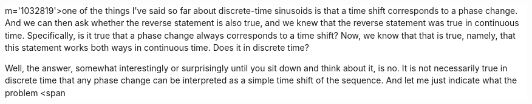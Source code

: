   m='1032819'>one</span> <span m='1032980'>of</span> <span
  m='1033030'>the</span> <span m='1033119'>things</span> <span
  m='1033420'>I've</span> <span m='1033560'>said</span> <span
  m='1034109'>so</span> <span m='1034359'>far</span> <span
  m='1034650'>about</span> <span m='1034900'>discrete-time</span> <span
  m='1035650'>sinusoids</span> <span m='1036369'>is</span> <span
  m='1036609'>that</span> <span m='1037119'>a</span> <span
  m='1037240'>time</span> <span m='1037560'>shift</span> <span
  m='1038230'>corresponds</span> <span m='1039849'>to</span> <span
  m='1039980'>a</span> <span m='1040050'>phase</span> <span
  m='1040450'>change.</span> <span m='1042140'>And</span> <span
  m='1043339'>we</span> <span m='1043520'>can</span> <span
  m='1044060'>then</span> <span m='1044359'>ask</span> <span
  m='1044890'>whether</span> <span m='1045470'>the</span> <span
  m='1045589'>reverse</span> <span m='1045980'>statement</span> <span
  m='1046460'>is</span> <span m='1046589'>also</span> <span
  m='1046960'>true,</span> <span m='1047630'>and</span> <span
  m='1047890'>we</span> <span m='1047990'>knew</span> <span
  m='1048140'>that</span> <span m='1048300'>the</span> <span
  m='1048380'>reverse</span> <span m='1048710'>statement</span> <span
  m='1049220'>was</span> <span m='1049370'>true</span> <span
  m='1049800'>in</span> <span m='1049950'>continuous</span> <span
  m='1050550'>time.</span> <span m='1052160'>Specifically,</span> <span
  m='1053120'>is</span> <span m='1053320'>it</span> <span
  m='1053440'>true</span> <span m='1054700'>that</span> <span
  m='1055615'>a</span> <span m='1055960'>phase</span> <span
  m='1056490'>change</span> <span m='1058510'>always</span> <span
  m='1058920'>corresponds</span> <span m='1059610'>to</span> <span
  m='1059705'>a</span> <span m='1059800'>time</span> <span
  m='1060090'>shift?</span> <span m='1060580'>Now,</span> <span
  m='1060830'>we</span> <span m='1060980'>know</span> <span
  m='1061190'>that</span> <span m='1061370'>that</span> <span
  m='1061740'>is</span> <span m='1061950'>true,</span> <span
  m='1062420'>namely,</span> <span m='1062780'>that</span> <span
  m='1062930'>this</span> <span m='1063100'>statement</span> <span
  m='1063480'>works</span> <span m='1063770'>both</span> <span
  m='1064060'>ways</span> <span m='1064730'>in</span> <span
  m='1064870'>continuous</span> <span m='1065470'>time.</span> <span
  m='1067160'>Does</span> <span m='1067400'>it</span> <span
  m='1067600'>in</span> <span m='1067760'>discrete</span> <span
  m='1068220'>time?</span> </p><p><span m='1069300'>Well,</span> <span
  m='1070200'>the</span> <span m='1070350'>answer,</span> <span
  m='1071370'>somewhat</span> <span m='1072420'>interestingly</span> <span
  m='1073160'>or</span> <span m='1073240'>surprisingly</span> <span
  m='1074040'>until</span> <span m='1074270'>you</span> <span
  m='1074420'>sit</span> <span m='1074630'>down</span> <span
  m='1074830'>and</span> <span m='1074940'>think</span> <span
  m='1075120'>about</span> <span m='1075490'>it,</span> <span
  m='1076020'>is</span> <span m='1076230'>no.</span> <span m='1078480'>It</span>
  <span m='1078840'>is</span> <span m='1079050'>not</span> <span
  m='1079580'>necessarily</span> <span m='1080190'>true</span> <span
  m='1080410'>in</span> <span m='1080490'>discrete</span> <span
  m='1080980'>time</span> <span m='1081600'>that</span> <span
  m='1081770'>any</span> <span m='1082050'>phase</span> <span
  m='1082460'>change</span> <span m='1083560'>can</span> <span
  m='1083780'>be</span> <span m='1084630'>interpreted</span> <span
  m='1085520'>as</span> <span m='1086000'>a</span> <span
  m='1086070'>simple</span> <span m='1086530'>time</span> <span
  m='1086830'>shift</span> <span m='1087220'>of</span> <span
  m='1087300'>the</span> <span m='1087380'>sequence.</span> <span
  m='1088430'>And</span> <span m='1088810'>let</span> <span
  m='1088970'>me</span> <span m='1089070'>just</span> <span
  m='1089320'>indicate</span> <span m='1090060'>what</span> <span
  m='1090230'>the</span> <span m='1090310'>problem</span> <span